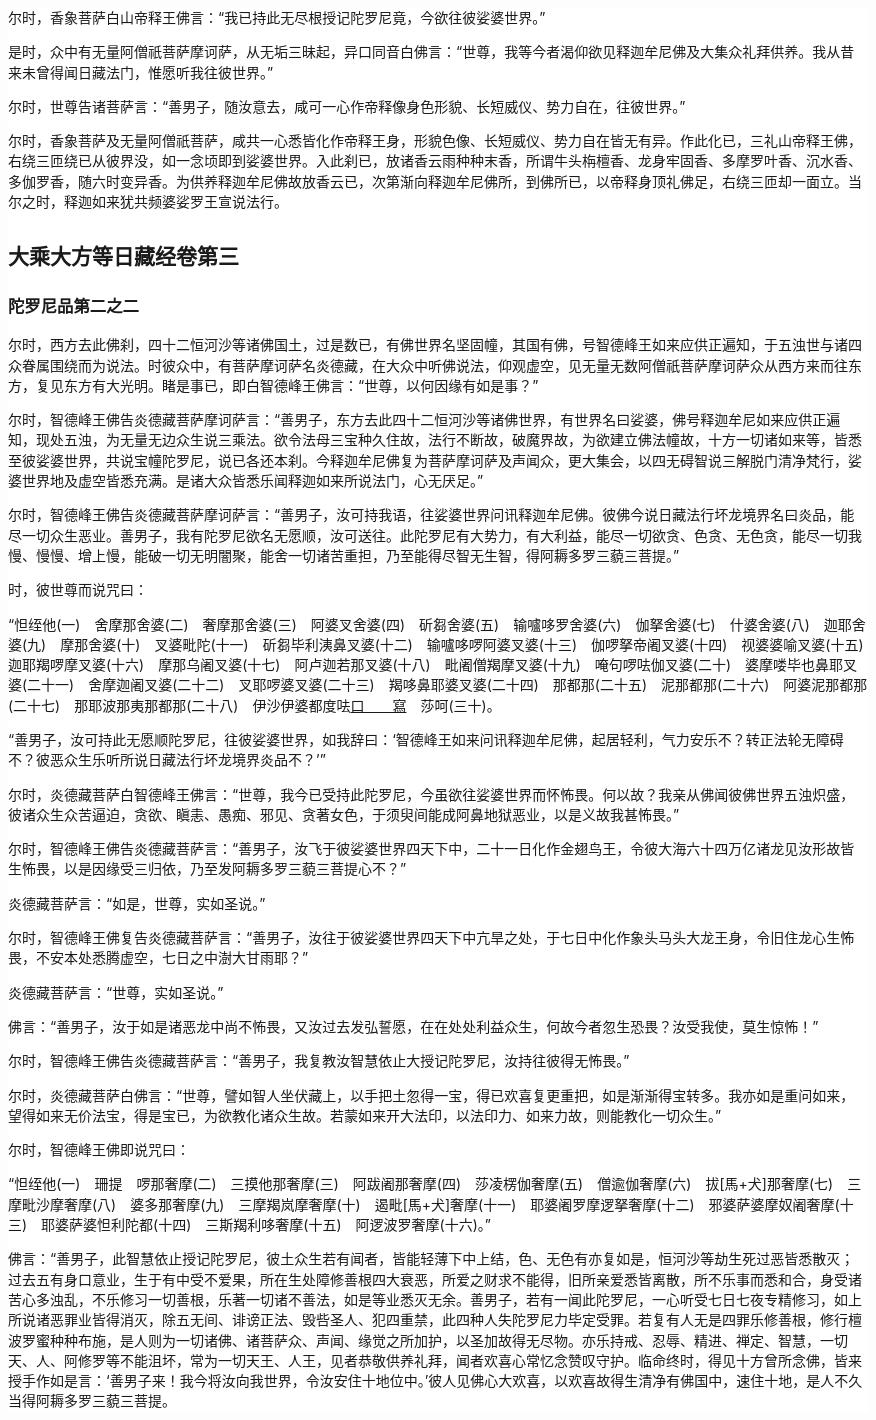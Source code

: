 尔时，香象菩萨白山帝释王佛言：“我已持此无尽根授记陀罗尼竟，今欲往彼娑婆世界。”  

是时，众中有无量阿僧祇菩萨摩诃萨，从无垢三昧起，异口同音白佛言：“世尊，我等今者渴仰欲见释迦牟尼佛及大集众礼拜供养。我从昔来未曾得闻日藏法门，惟愿听我往彼世界。”  

尔时，世尊告诸菩萨言：“善男子，随汝意去，咸可一心作帝释像身色形貌、长短威仪、势力自在，往彼世界。”  

尔时，香象菩萨及无量阿僧祇菩萨，咸共一心悉皆化作帝释王身，形貌色像、长短威仪、势力自在皆无有异。作此化已，三礼山帝释王佛，右绕三匝绕已从彼界没，如一念顷即到娑婆世界。入此刹已，放诸香云雨种种末香，所谓牛头栴檀香、龙身牢固香、多摩罗叶香、沉水香、多伽罗香，随六时变异香。为供养释迦牟尼佛故放香云已，次第渐向释迦牟尼佛所，到佛所已，以帝释身顶礼佛足，右绕三匝却一面立。当尔之时，释迦如来犹共频婆娑罗王宣说法行。  

## 大乘大方等日藏经卷第三

### 陀罗尼品第二之二

尔时，西方去此佛刹，四十二恒河沙等诸佛国土，过是数已，有佛世界名坚固幢，其国有佛，号智德峰王如来应供正遍知，于五浊世与诸四众眷属围绕而为说法。时彼众中，有菩萨摩诃萨名炎德藏，在大众中听佛说法，仰观虚空，见无量无数阿僧祇菩萨摩诃萨众从西方来而往东方，复见东方有大光明。睹是事已，即白智德峰王佛言：“世尊，以何因缘有如是事？”  

尔时，智德峰王佛告炎德藏菩萨摩诃萨言：“善男子，东方去此四十二恒河沙等诸佛世界，有世界名曰娑婆，佛号释迦牟尼如来应供正遍知，现处五浊，为无量无边众生说三乘法。欲令法母三宝种久住故，法行不断故，破魔界故，为欲建立佛法幢故，十方一切诸如来等，皆悉至彼娑婆世界，共说宝幢陀罗尼，说已各还本刹。今释迦牟尼佛复为菩萨摩诃萨及声闻众，更大集会，以四无碍智说三解脱门清净梵行，娑婆世界地及虚空皆悉充满。是诸大众皆悉乐闻释迦如来所说法门，心无厌足。”  

尔时，智德峰王佛告炎德藏菩萨摩诃萨言：“善男子，汝可持我语，往娑婆世界问讯释迦牟尼佛。彼佛今说日藏法行坏龙境界名曰炎品，能尽一切众生恶业。善男子，我有陀罗尼欲名无愿顺，汝可送往。此陀罗尼有大势力，有大利益，能尽一切欲贪、色贪、无色贪，能尽一切我慢、慢慢、增上慢，能破一切无明闇聚，能舍一切诸苦重担，乃至能得尽智无生智，得阿耨多罗三藐三菩提。”  

时，彼世尊而说咒曰：  

“怛绖他(一)　舍摩那舍婆(二)　奢摩那舍婆(三)　阿婆叉舍婆(四)　斫芻舍婆(五)　输嚧哆罗舍婆(六)　伽拏舍婆(七)　什婆舍婆(八)　迦耶舍婆(九)　摩那舍婆(十)　叉婆毗陀(十一)　斫芻毕利洟鼻叉婆(十二)　输嚧哆啰阿婆叉婆(十三)　伽啰拏帝阇叉婆(十四)　视婆婆喻叉婆(十五)　迦耶羯啰摩叉婆(十六)　摩那乌阇叉婆(十七)　阿卢迦若那叉婆(十八)　毗阇僧羯摩叉婆(十九)　唵句啰呿伽叉婆(二十)　婆摩喽毕也鼻耶叉婆(二十一)　舍摩迦阇叉婆(二十二)　叉耶啰婆叉婆(二十三)　羯哆鼻耶婆叉婆(二十四)　那都那(二十五)　泥那都那(二十六)　阿婆泥那都那(二十七)　那耶波那夷那都那(二十八)　伊沙伊婆都度呿[口　　寫](二十九)　莎呵(三十)。  

“善男子，汝可持此无愿顺陀罗尼，往彼娑婆世界，如我辞曰：‘智德峰王如来问讯释迦牟尼佛，起居轻利，气力安乐不？转正法轮无障碍不？彼恶众生乐听所说日藏法行坏龙境界炎品不？’”  

尔时，炎德藏菩萨白智德峰王佛言：“世尊，我今已受持此陀罗尼，今虽欲往娑婆世界而怀怖畏。何以故？我亲从佛闻彼佛世界五浊炽盛，彼诸众生众苦逼迫，贪欲、瞋恚、愚痴、邪见、贪著女色，于须臾间能成阿鼻地狱恶业，以是义故我甚怖畏。”  

尔时，智德峰王佛告炎德藏菩萨言：“善男子，汝飞于彼娑婆世界四天下中，二十一日化作金翅鸟王，令彼大海六十四万亿诸龙见汝形故皆生怖畏，以是因缘受三归依，乃至发阿耨多罗三藐三菩提心不？”  

炎德藏菩萨言：“如是，世尊，实如圣说。”  

尔时，智德峰王佛复告炎德藏菩萨言：“善男子，汝往于彼娑婆世界四天下中亢旱之处，于七日中化作象头马头大龙王身，令旧住龙心生怖畏，不安本处悉腾虚空，七日之中澍大甘雨耶？”  

炎德藏菩萨言：“世尊，实如圣说。”  

佛言：“善男子，汝于如是诸恶龙中尚不怖畏，又汝过去发弘誓愿，在在处处利益众生，何故今者忽生恐畏？汝受我使，莫生惊怖！”  

尔时，智德峰王佛告炎德藏菩萨言：“善男子，我复教汝智慧依止大授记陀罗尼，汝持往彼得无怖畏。”  

尔时，炎德藏菩萨白佛言：“世尊，譬如智人坐伏藏上，以手把土忽得一宝，得已欢喜复更重把，如是渐渐得宝转多。我亦如是重问如来，望得如来无价法宝，得是宝已，为欲教化诸众生故。若蒙如来开大法印，以法印力、如来力故，则能教化一切众生。”  

尔时，智德峰王佛即说咒曰：  

“怛绖他(一)　珊提　啰那奢摩(二)　三摸他那奢摩(三)　阿跋阇那奢摩(四)　莎凌楞伽奢摩(五)　僧逾伽奢摩(六)　拔[馬+犬]那奢摩(七)　三摩毗沙摩奢摩(八)　婆多那奢摩(九)　三摩羯岚摩奢摩(十)　遏毗[馬+犬]奢摩(十一)　耶婆阇罗摩逻拏奢摩(十二)　邪婆萨婆摩奴阇奢摩(十三)　耶婆萨婆怛利陀都(十四)　三斯羯利哆奢摩(十五)　阿逻波罗奢摩(十六)。”  

佛言：“善男子，此智慧依止授记陀罗尼，彼土众生若有闻者，皆能轻薄下中上结，色、无色有亦复如是，恒河沙等劫生死过恶皆悉散灭；过去五有身口意业，生于有中受不爱果，所在生处障修善根四大衰恶，所爱之财求不能得，旧所亲爱悉皆离散，所不乐事而悉和合，身受诸苦心多浊乱，不乐修习一切善根，乐著一切诸不善法，如是等业悉灭无余。善男子，若有一闻此陀罗尼，一心听受七日七夜专精修习，如上所说诸恶罪业皆得消灭，除五无间、诽谤正法、毁呰圣人、犯四重禁，此四种人失陀罗尼力毕定受罪。若复有人无是四罪乐修善根，修行檀波罗蜜种种布施，是人则为一切诸佛、诸菩萨众、声闻、缘觉之所加护，以圣加故得无尽物。亦乐持戒、忍辱、精进、禅定、智慧，一切天、人、阿修罗等不能沮坏，常为一切天王、人王，见者恭敬供养礼拜，闻者欢喜心常忆念赞叹守护。临命终时，得见十方曾所念佛，皆来授手作如是言：‘善男子来！我今将汝向我世界，令汝安住十地位中。’彼人见佛心大欢喜，以欢喜故得生清净有佛国中，速住十地，是人不久当得阿耨多罗三藐三菩提。  
